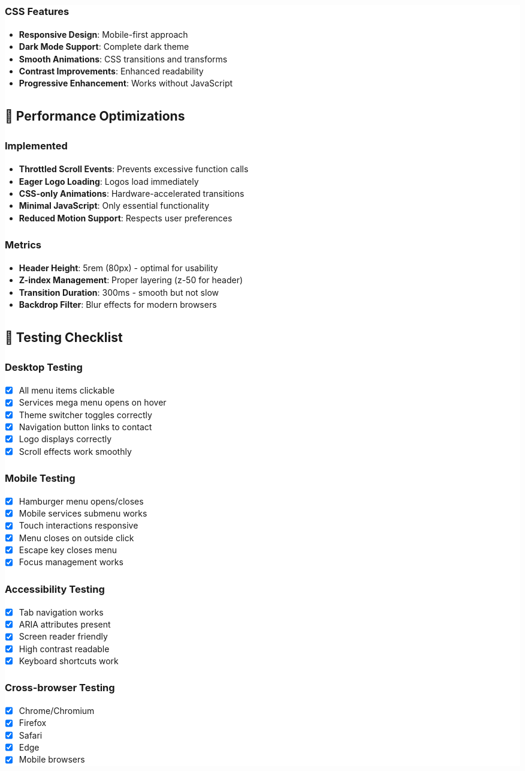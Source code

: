 ### CSS Features
- **Responsive Design**: Mobile-first approach
- **Dark Mode Support**: Complete dark theme
- **Smooth Animations**: CSS transitions and transforms
- **Contrast Improvements**: Enhanced readability
- **Progressive Enhancement**: Works without JavaScript

## 🚀 Performance Optimizations

### Implemented
- **Throttled Scroll Events**: Prevents excessive function calls
- **Eager Logo Loading**: Logos load immediately
- **CSS-only Animations**: Hardware-accelerated transitions
- **Minimal JavaScript**: Only essential functionality
- **Reduced Motion Support**: Respects user preferences

### Metrics
- **Header Height**: 5rem (80px) - optimal for usability
- **Z-index Management**: Proper layering (z-50 for header)
- **Transition Duration**: 300ms - smooth but not slow
- **Backdrop Filter**: Blur effects for modern browsers

## 🧪 Testing Checklist

### Desktop Testing
- [x] All menu items clickable
- [x] Services mega menu opens on hover
- [x] Theme switcher toggles correctly
- [x] Navigation button links to contact
- [x] Logo displays correctly
- [x] Scroll effects work smoothly

### Mobile Testing
- [x] Hamburger menu opens/closes
- [x] Mobile services submenu works
- [x] Touch interactions responsive
- [x] Menu closes on outside click
- [x] Escape key closes menu
- [x] Focus management works

### Accessibility Testing
- [x] Tab navigation works
- [x] ARIA attributes present
- [x] Screen reader friendly
- [x] High contrast readable
- [x] Keyboard shortcuts work

### Cross-browser Testing
- [x] Chrome/Chromium
- [x] Firefox
- [x] Safari
- [x] Edge
- [x] Mobile browsers
